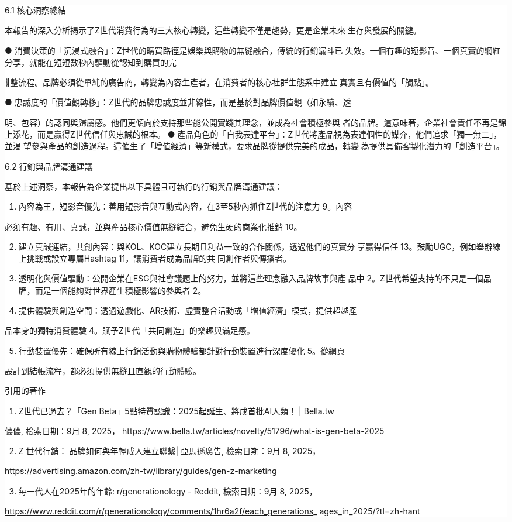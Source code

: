 6.1 核心洞察總結 

本報告的深入分析揭示了Z世代消費行為的三大核心轉變，這些轉變不僅是趨勢，更是企業未來
生存與發展的關鍵。 

●  消費決策的「沉浸式融合」：Z世代的購買路徑是娛樂與購物的無縫融合，傳統的行銷漏斗已
失效。一個有趣的短影音、一個真實的網紅分享，就能在短短數秒內驅動從認知到購買的完

 
 
 
 
 
 
 
整流程。品牌必須從單純的廣告商，轉變為內容生產者，在消費者的核心社群生態系中建立
真實且有價值的「觸點」。 

●  忠誠度的「價值觀轉移」：Z世代的品牌忠誠度並非線性，而是基於對品牌價值觀（如永續、透

明、包容）的認同與歸屬感。他們更傾向於支持那些能公開實踐其理念，並成為社會積極參與
者的品牌。這意味著，企業社會責任不再是錦上添花，而是贏得Z世代信任與忠誠的根本。 
●  產品角色的「自我表達平台」：Z世代將產品視為表達個性的媒介，他們追求「獨一無二」，並渴
望參與產品的創造過程。這催生了「增值經濟」等新模式，要求品牌從提供完美的成品，轉變
為提供具備客製化潛力的「創造平台」。 

6.2 行銷與品牌溝通建議 

基於上述洞察，本報告為企業提出以下具體且可執行的行銷與品牌溝通建議： 

1.  內容為王，短影音優先：善用短影音與互動式內容，在3至5秒內抓住Z世代的注意力 9。內容

必須有趣、有用、真誠，並與產品核心價值無縫結合，避免生硬的商業化推銷 10。 

2.  建立真誠連結，共創內容：與KOL、KOC建立長期且利益一致的合作關係，透過他們的真實分
享贏得信任 13。鼓勵UGC，例如舉辦線上挑戰或設立專屬Hashtag 11，讓消費者成為品牌的共
同創作者與傳播者。 

3.  透明化與價值驅動：公開企業在ESG與社會議題上的努力，並將這些理念融入品牌故事與產
品中 2。Z世代希望支持的不只是一個品牌，而是一個能夠對世界產生積極影響的參與者 2。 
4.  提供體驗與創造空間：透過遊戲化、AR技術、虛實整合活動或「增值經濟」模式，提供超越產

品本身的獨特消費體驗 4。賦予Z世代「共同創造」的樂趣與滿足感。 

5.  行動裝置優先：確保所有線上行銷活動與購物體驗都針對行動裝置進行深度優化 5。從網頁

設計到結帳流程，都必須提供無縫且直觀的行動體驗。 

引用的著作 

1.  Z世代已過去？「Gen Beta」5點特質認識：2025起誕生、將成首批AI人類！ | Bella.tw

儂儂, 檢索日期：9月 8, 2025， 
https://www.bella.tw/articles/novelty/51796/what-is-gen-beta-2025 

2.  Z 世代行銷： 品牌如何與年輕成人建立聯繫| 亞馬遜廣告, 檢索日期：9月 8, 2025， 

https://advertising.amazon.com/zh-tw/library/guides/gen-z-marketing 

3.  每一代人在2025年的年齡: r/generationology - Reddit, 檢索日期：9月 8, 2025， 

https://www.reddit.com/r/generationology/comments/1hr6a2f/each_generations_
ages_in_2025/?tl=zh-hant 
